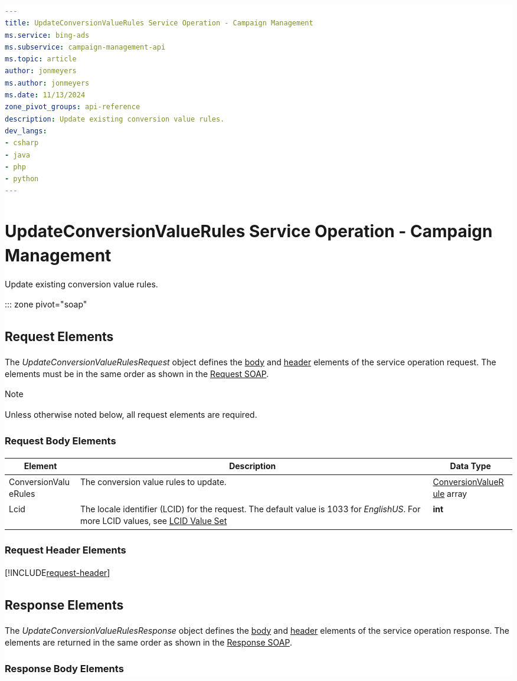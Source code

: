 ```yaml
---
title: UpdateConversionValueRules Service Operation - Campaign Management
ms.service: bing-ads
ms.subservice: campaign-management-api
ms.topic: article
author: jonmeyers
ms.author: jonmeyers
ms.date: 11/13/2024
zone_pivot_groups: api-reference
description: Update existing conversion value rules.
dev_langs: 
- csharp
- java
- php
- python
---
```

# UpdateConversionValueRules Service Operation - Campaign Management
Update existing conversion value rules.

::: zone pivot="soap"

## <a name="request"></a>Request Elements
The *UpdateConversionValueRulesRequest* object defines the [body](#request-body) and [header](#request-header) elements of the service operation request. The elements must be in the same order as shown in the [Request SOAP](#request-soap). 

> [!NOTE]
> Unless otherwise noted below, all request elements are required.

### <a name="request-body"></a>Request Body Elements

|Element|Description|Data Type|
|-----------|---------------|-------------|
|<a name="conversionvaluerules"></a>ConversionValueRules|The conversion value rules to update.|[ConversionValueRule](conversionvaluerule.md) array|
|<a name="lcid"></a>Lcid|The locale identifier (LCID) for the request. The default value is 1033 for *EnglishUS*. For more LCID values, see [LCID Value Set](../customer-management-service/lcid.md#values)|**int**|

### <a name="request-header"></a>Request Header Elements
[!INCLUDE[request-header](./includes/request-header.md)]

## <a name="response"></a>Response Elements
The *UpdateConversionValueRulesResponse* object defines the [body](#response-body) and [header](#response-header) elements of the service operation response. The elements are returned in the same order as shown in the [Response SOAP](#response-soap).

### <a name="response-body"></a>Response Body Elements
